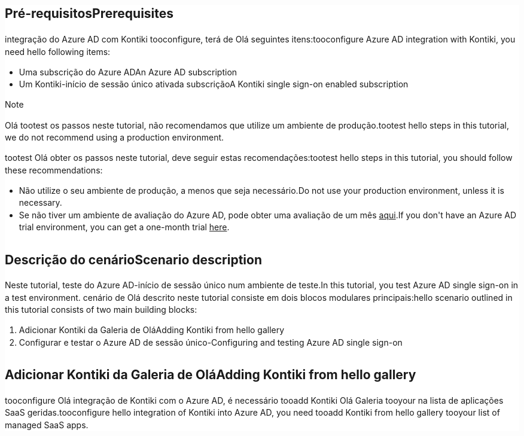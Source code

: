 ## <a name="prerequisites"></a><span data-ttu-id="060ed-110">Pré-requisitos</span><span class="sxs-lookup"><span data-stu-id="060ed-110">Prerequisites</span></span>

<span data-ttu-id="060ed-111">integração do Azure AD com Kontiki tooconfigure, terá de Olá seguintes itens:</span><span class="sxs-lookup"><span data-stu-id="060ed-111">tooconfigure Azure AD integration with Kontiki, you need hello following items:</span></span>

- <span data-ttu-id="060ed-112">Uma subscrição do Azure AD</span><span class="sxs-lookup"><span data-stu-id="060ed-112">An Azure AD subscription</span></span>
- <span data-ttu-id="060ed-113">Um Kontiki-início de sessão único ativada subscrição</span><span class="sxs-lookup"><span data-stu-id="060ed-113">A Kontiki single sign-on enabled subscription</span></span>

> [!NOTE]
> <span data-ttu-id="060ed-114">Olá tootest os passos neste tutorial, não recomendamos que utilize um ambiente de produção.</span><span class="sxs-lookup"><span data-stu-id="060ed-114">tootest hello steps in this tutorial, we do not recommend using a production environment.</span></span>

<span data-ttu-id="060ed-115">tootest Olá obter os passos neste tutorial, deve seguir estas recomendações:</span><span class="sxs-lookup"><span data-stu-id="060ed-115">tootest hello steps in this tutorial, you should follow these recommendations:</span></span>

- <span data-ttu-id="060ed-116">Não utilize o seu ambiente de produção, a menos que seja necessário.</span><span class="sxs-lookup"><span data-stu-id="060ed-116">Do not use your production environment, unless it is necessary.</span></span>
- <span data-ttu-id="060ed-117">Se não tiver um ambiente de avaliação do Azure AD, pode obter uma avaliação de um mês [aqui](https://azure.microsoft.com/pricing/free-trial/).</span><span class="sxs-lookup"><span data-stu-id="060ed-117">If you don't have an Azure AD trial environment, you can get a one-month trial [here](https://azure.microsoft.com/pricing/free-trial/).</span></span>

## <a name="scenario-description"></a><span data-ttu-id="060ed-118">Descrição do cenário</span><span class="sxs-lookup"><span data-stu-id="060ed-118">Scenario description</span></span>
<span data-ttu-id="060ed-119">Neste tutorial, teste do Azure AD-início de sessão único num ambiente de teste.</span><span class="sxs-lookup"><span data-stu-id="060ed-119">In this tutorial, you test Azure AD single sign-on in a test environment.</span></span> <span data-ttu-id="060ed-120">cenário de Olá descrito neste tutorial consiste em dois blocos modulares principais:</span><span class="sxs-lookup"><span data-stu-id="060ed-120">hello scenario outlined in this tutorial consists of two main building blocks:</span></span>

1. <span data-ttu-id="060ed-121">Adicionar Kontiki da Galeria de Olá</span><span class="sxs-lookup"><span data-stu-id="060ed-121">Adding Kontiki from hello gallery</span></span>
2. <span data-ttu-id="060ed-122">Configurar e testar o Azure AD de sessão único-</span><span class="sxs-lookup"><span data-stu-id="060ed-122">Configuring and testing Azure AD single sign-on</span></span>

## <a name="adding-kontiki-from-hello-gallery"></a><span data-ttu-id="060ed-123">Adicionar Kontiki da Galeria de Olá</span><span class="sxs-lookup"><span data-stu-id="060ed-123">Adding Kontiki from hello gallery</span></span>
<span data-ttu-id="060ed-124">tooconfigure Olá integração de Kontiki com o Azure AD, é necessário tooadd Kontiki Olá Galeria tooyour na lista de aplicações SaaS geridas.</span><span class="sxs-lookup"><span data-stu-id="060ed-124">tooconfigure hello integration of Kontiki into Azure AD, you need tooadd Kontiki from hello gallery tooyour list of managed SaaS apps.</span></span>


[1]: ./media/active-directory-saas-kontiki-tutorial/tutorial_general_01.png
[2]: ./media/active-directory-saas-kontiki-tutorial/tutorial_general_02.png
[3]: ./media/active-directory-saas-kontiki-tutorial/tutorial_general_03.png
[4]: ./media/active-directory-saas-kontiki-tutorial/tutorial_general_04.png
[100]: ./media/active-directory-saas-kontiki-tutorial/tutorial_general_100.png
[200]: ./media/active-directory-saas-kontiki-tutorial/tutorial_general_200.png
[201]: ./media/active-directory-saas-kontiki-tutorial/tutorial_general_201.png
[202]: ./media/active-directory-saas-kontiki-tutorial/tutorial_general_202.png
[203]: ./media/active-directory-saas-kontiki-tutorial/tutorial_general_203.png